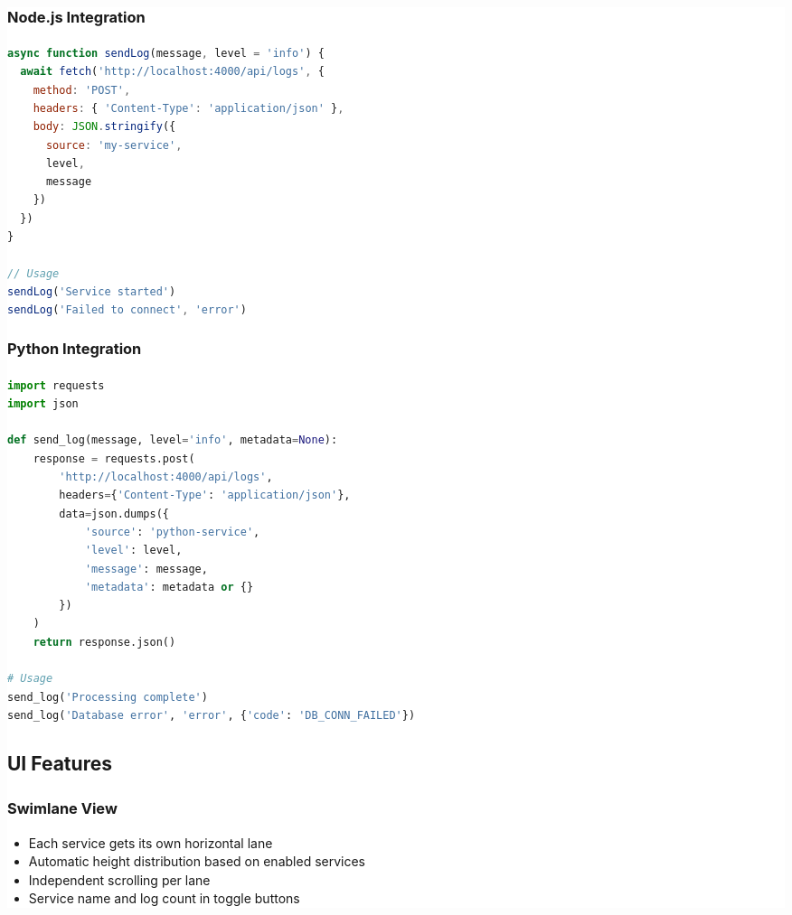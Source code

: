 ### Node.js Integration

```javascript
async function sendLog(message, level = 'info') {
  await fetch('http://localhost:4000/api/logs', {
    method: 'POST',
    headers: { 'Content-Type': 'application/json' },
    body: JSON.stringify({
      source: 'my-service',
      level,
      message
    })
  })
}

// Usage
sendLog('Service started')
sendLog('Failed to connect', 'error')
```

### Python Integration

```python
import requests
import json

def send_log(message, level='info', metadata=None):
    response = requests.post(
        'http://localhost:4000/api/logs',
        headers={'Content-Type': 'application/json'},
        data=json.dumps({
            'source': 'python-service',
            'level': level,
            'message': message,
            'metadata': metadata or {}
        })
    )
    return response.json()

# Usage
send_log('Processing complete')
send_log('Database error', 'error', {'code': 'DB_CONN_FAILED'})
```

## UI Features

### Swimlane View
- Each service gets its own horizontal lane
- Automatic height distribution based on enabled services
- Independent scrolling per lane
- Service name and log count in toggle buttons
